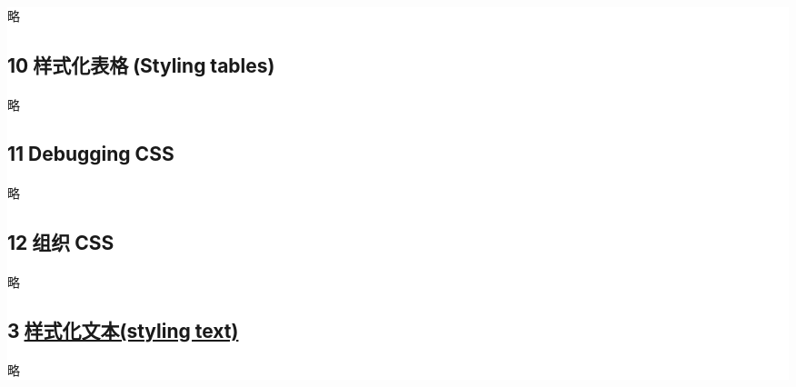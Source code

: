 略

## 10 样式化表格 (Styling tables)

略

## 11 Debugging CSS

略

## 12 组织 CSS

略

## 3 [样式化文本(styling text)]()

略
